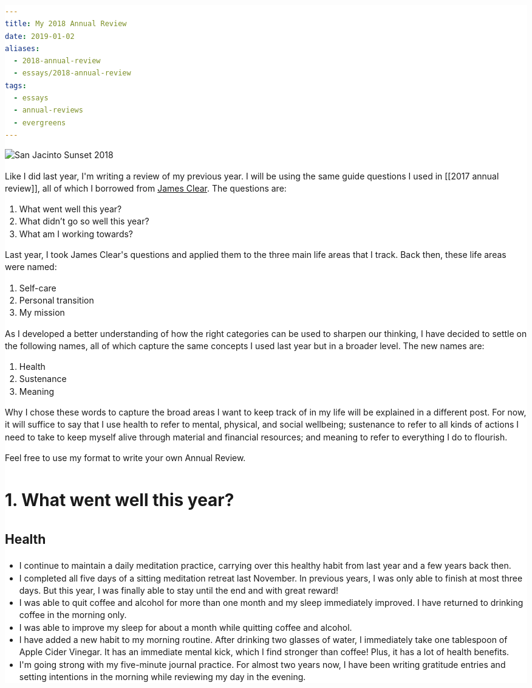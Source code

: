 ```yaml
---
title: My 2018 Annual Review
date: 2019-01-02
aliases:
  - 2018-annual-review
  - essays/2018-annual-review
tags:
  - essays
  - annual-reviews
  - evergreens
---
```

![San Jacinto Sunset 2018](san-jacinto-sunset-2018.jpg)

Like I did last year, I'm writing a review of my previous year. I will be using the same guide questions I used in [[2017 annual review]], all of which I borrowed from [James Clear](https://jamesclear.com/2018-annual-review). The questions are:

1. What went well this year?
2. What didn’t go so well this year?
3. What am I working towards?

Last year, I took James Clear's questions and applied them to the three main life areas that I track. Back then, these life areas were named:

1. Self-care
2. Personal transition
3. My mission

As I developed a better understanding of how the right categories can be used to sharpen our thinking, I have decided to settle on the following names, all of which capture the same concepts I used last year but in a broader level. The new names are:

1. Health
2. Sustenance
3. Meaning

Why I chose these words to capture the broad areas I want to keep track of in my life will be explained in a different post. For now, it will suffice to say that I use health to refer to mental, physical, and social wellbeing; sustenance to refer to all kinds of actions I need to take to keep myself alive through material and financial resources; and meaning to refer to everything I do to flourish.

Feel free to use my format to write your own Annual Review.

# 1. What went well this year?

## Health

- I continue to maintain a daily meditation practice, carrying over this healthy habit from last year and a few years back then.
- I completed all five days of a sitting meditation retreat last November. In previous years, I was only able to finish at most three days. But this year, I was finally able to stay until the end and with great reward!
- I was able to quit coffee and alcohol for more than one month and my sleep immediately improved. I have returned to drinking coffee in the morning only.
- I was able to improve my sleep for about a month while quitting coffee and alcohol.
- I have added a new habit to my morning routine. After drinking two glasses of water, I immediately take one tablespoon of Apple Cider Vinegar. It has an immediate mental kick, which I find stronger than coffee! Plus, it has a lot of health benefits.
- I'm going strong with my five-minute journal practice. For almost two years now, I have been writing gratitude entries and setting intentions in the morning while reviewing my day in the evening.
